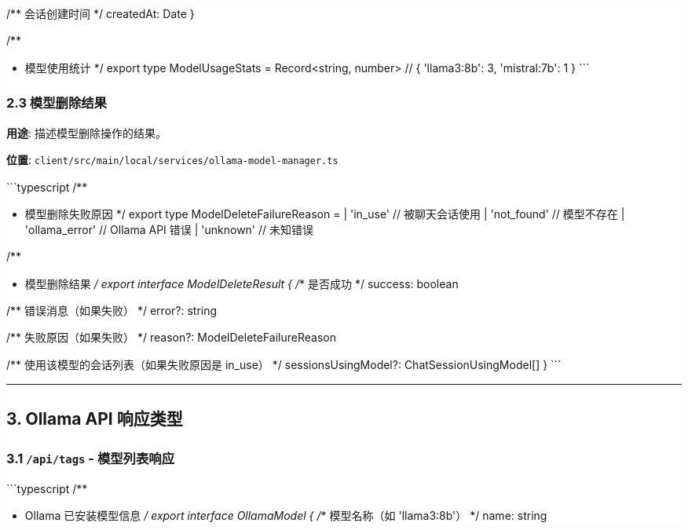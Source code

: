  /** 会话创建时间 */
  createdAt: Date
}

/**
 * 模型使用统计
 */
export type ModelUsageStats = Record<string, number> // { 'llama3:8b': 3, 'mistral:7b': 1 }
\`\`\`

### 2.3 模型删除结果

**用途**: 描述模型删除操作的结果。

**位置**: `client/src/main/local/services/ollama-model-manager.ts`

\`\`\`typescript
/**
 * 模型删除失败原因
 */
export type ModelDeleteFailureReason = 
  | 'in_use'        // 被聊天会话使用
  | 'not_found'     // 模型不存在
  | 'ollama_error'  // Ollama API 错误
  | 'unknown'       // 未知错误

/**
 * 模型删除结果
 */
export interface ModelDeleteResult {
  /** 是否成功 */
  success: boolean

  /** 错误消息（如果失败） */
  error?: string

  /** 失败原因（如果失败） */
  reason?: ModelDeleteFailureReason

  /** 使用该模型的会话列表（如果失败原因是 in_use） */
  sessionsUsingModel?: ChatSessionUsingModel[]
}
\`\`\`

---

## 3. Ollama API 响应类型

### 3.1 `/api/tags` - 模型列表响应

\`\`\`typescript
/**
 * Ollama 已安装模型信息
 */
export interface OllamaModel {
  /** 模型名称（如 'llama3:8b'） */
  name: string
